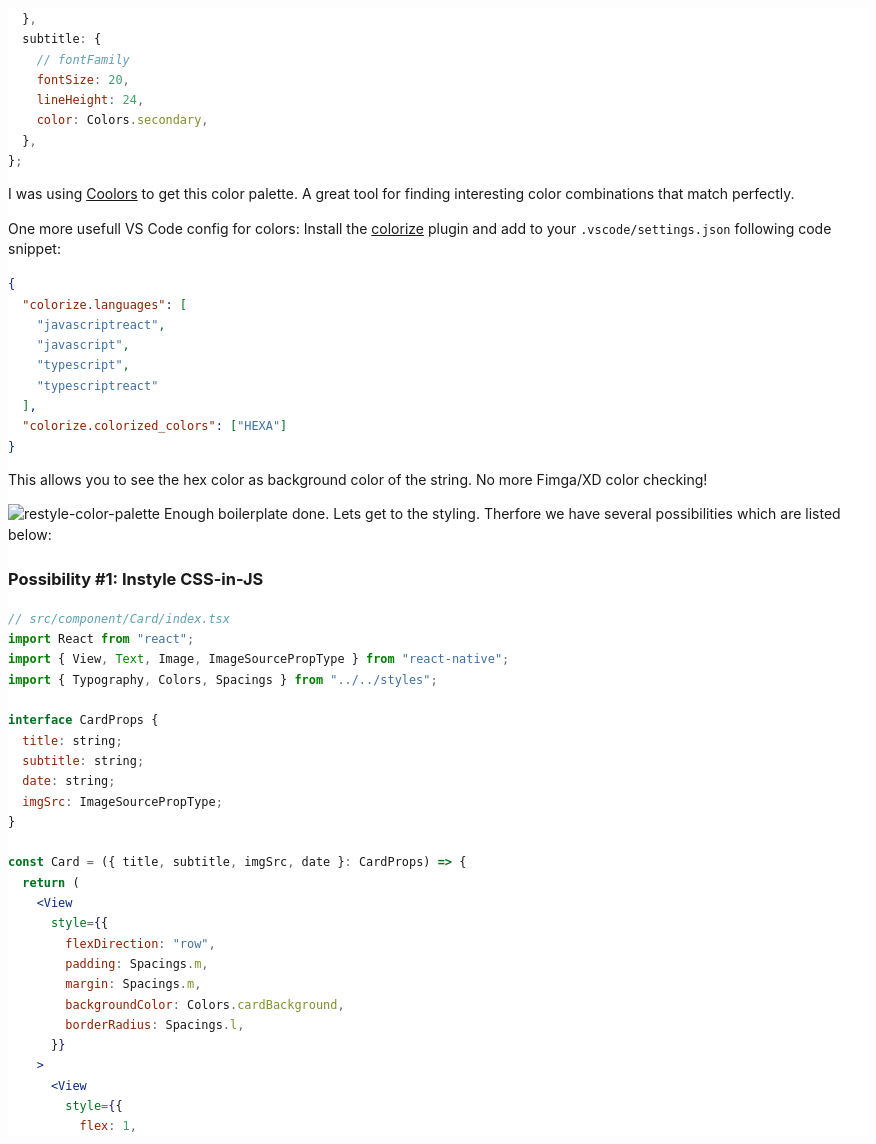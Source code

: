 ```jsx
  },
  subtitle: {
    // fontFamily
    fontSize: 20,
    lineHeight: 24,
    color: Colors.secondary,
  },
};
```

I was using [Coolors](https://coolors.co/0f0a0a-f5efed-2292a4-bdbf09-d96c06) to get this color palette. A great tool for finding interesting color combinations that match perfectly.

One more usefull VS Code config for colors: Install the [colorize](https://marketplace.visualstudio.com/items?itemName=kamikillerto.vscode-colorize) plugin and add to your `.vscode/settings.json` following code snippet:

```json
{
  "colorize.languages": [
    "javascriptreact",
    "javascript",
    "typescript",
    "typescriptreact"
  ],
  "colorize.colorized_colors": ["HEXA"]
}
```

This allows you to see the hex color as background color of the string. No more Fimga/XD color checking!

![restyle-color-palette](/assets/blog/restyle-color-palette.png)
Enough boilerplate done. Lets get to the styling. Therfore we have several possibilities which are listed below:

### Possibility #1: Instyle CSS-in-JS

```jsx
// src/component/Card/index.tsx
import React from "react";
import { View, Text, Image, ImageSourcePropType } from "react-native";
import { Typography, Colors, Spacings } from "../../styles";

interface CardProps {
  title: string;
  subtitle: string;
  date: string;
  imgSrc: ImageSourcePropType;
}

const Card = ({ title, subtitle, imgSrc, date }: CardProps) => {
  return (
    <View
      style={{
        flexDirection: "row",
        padding: Spacings.m,
        margin: Spacings.m,
        backgroundColor: Colors.cardBackground,
        borderRadius: Spacings.l,
      }}
    >
      <View
        style={{
          flex: 1,
```